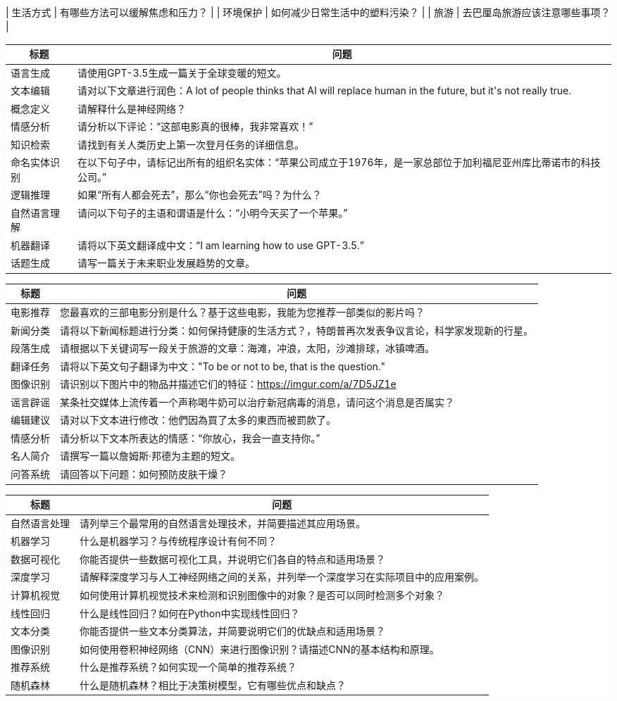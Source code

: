 | 生活方式                         | 有哪些方法可以缓解焦虑和压力？                                                                                                                                                                                                                                                                                                                                                                                                                                                                                                                                                                                                                                                                                                                                                                                                                                                                                                                                                                                                                                          |
| 环境保护                         | 如何减少日常生活中的塑料污染？                                                                                                                                                                                                                                                                                                                                                                                                                                                                                                                                                                                                                                                                                                                                                                                                                                                                                                                                                                                                                                        |
| 旅游                                | 去巴厘岛旅游应该注意哪些事项？                                                                                                                                                                                                                                                                                                                                                                                                                                                                                                                                                                                                                                                                                                                                                                                                                                                                                                                                                                                                                                          |

|标题|问题|
| --- | --- |
|语言生成|请使用GPT-3.5生成一篇关于全球变暖的短文。|
|文本编辑|请对以下文章进行润色：A lot of people thinks that AI will replace human in the future, but it's not really true.|
|概念定义|请解释什么是神经网络？|
|情感分析|请分析以下评论：“这部电影真的很棒，我非常喜欢！”|
|知识检索|请找到有关人类历史上第一次登月任务的详细信息。|
|命名实体识别|在以下句子中，请标记出所有的组织名实体：“苹果公司成立于1976年，是一家总部位于加利福尼亚州库比蒂诺市的科技公司。”|
|逻辑推理|如果“所有人都会死去”，那么“你也会死去”吗？为什么？|
|自然语言理解|请问以下句子的主语和谓语是什么：“小明今天买了一个苹果。”|
|机器翻译|请将以下英文翻译成中文：“I am learning how to use GPT-3.5.”|
|话题生成|请写一篇关于未来职业发展趋势的文章。|

|标题|问题|
|----|----|
|电影推荐|您最喜欢的三部电影分别是什么？基于这些电影，我能为您推荐一部类似的影片吗？|
|新闻分类|请将以下新闻标题进行分类：如何保持健康的生活方式？，特朗普再次发表争议言论，科学家发现新的行星。|
|段落生成|请根据以下关键词写一段关于旅游的文章：海滩，冲浪，太阳，沙滩排球，冰镇啤酒。|
|翻译任务|请将以下英文句子翻译为中文："To be or not to be, that is the question." |
|图像识别|请识别以下图片中的物品并描述它们的特征：https://imgur.com/a/7D5JZ1e |
|谣言辟谣|某条社交媒体上流传着一个声称喝牛奶可以治疗新冠病毒的消息，请问这个消息是否属实？|
|编辑建议|请对以下文本进行修改：他們因為買了太多的東西而被罰款了。|
|情感分析|请分析以下文本所表达的情感：“你放心，我会一直支持你。”|
|名人简介|请撰写一篇以詹姆斯·邦德为主题的短文。|
|问答系统|请回答以下问题：如何预防皮肤干燥？|

| 标题                                | 问题                                                                                                        |
|-----------------------------------|-----------------------------------------------------------------------------------------------------------|
| 自然语言处理          | 请列举三个最常用的自然语言处理技术，并简要描述其应用场景。                                       |
| 机器学习                     | 什么是机器学习？与传统程序设计有何不同？                                                             |
| 数据可视化                  | 你能否提供一些数据可视化工具，并说明它们各自的特点和适用场景？                               |
| 深度学习                     | 请解释深度学习与人工神经网络之间的关系，并列举一个深度学习在实际项目中的应用案例。     |
| 计算机视觉                  | 如何使用计算机视觉技术来检测和识别图像中的对象？是否可以同时检测多个对象？       |
| 线性回归                     | 什么是线性回归？如何在Python中实现线性回归？                                                           |
| 文本分类                     | 你能否提供一些文本分类算法，并简要说明它们的优缺点和适用场景？                               |
| 图像识别                     | 如何使用卷积神经网络（CNN）来进行图像识别？请描述CNN的基本结构和原理。            |
| 推荐系统                     | 什么是推荐系统？如何实现一个简单的推荐系统？                                                           |
| 随机森林                     | 什么是随机森林？相比于决策树模型，它有哪些优点和缺点？                                            |
